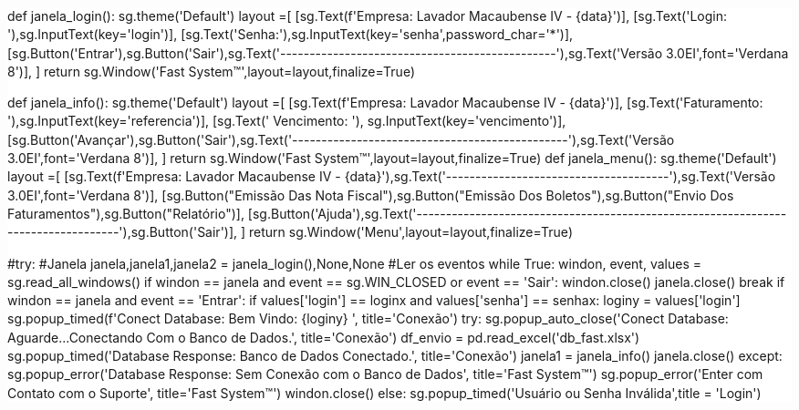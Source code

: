 def janela_login():
    sg.theme('Default')
    layout =[
         [sg.Text(f'Empresa: Lavador Macaubense IV -  {data}')],
         [sg.Text('Login: '),sg.InputText(key='login')],
         [sg.Text('Senha:'),sg.InputText(key='senha',password_char='*')],
         [sg.Button('Entrar'),sg.Button('Sair'),sg.Text('-----------------------------------------------'),sg.Text('Versão 3.0EI',font='Verdana 8')],
    ]
    return sg.Window('Fast System™',layout=layout,finalize=True)

def janela_info():
    sg.theme('Default')
    layout =[
         [sg.Text(f'Empresa: Lavador Macaubense IV -  {data}')],
         [sg.Text('Faturamento: '),sg.InputText(key='referencia')],
         [sg.Text(' Vencimento: '), sg.InputText(key='vencimento')],
         [sg.Button('Avançar'),sg.Button('Sair'),sg.Text('-----------------------------------------------'),sg.Text('Versão 3.0EI',font='Verdana 8')],
    ]
    return sg.Window('Fast System™',layout=layout,finalize=True)
def janela_menu():
    sg.theme('Default')
    layout =[
         [sg.Text(f'Empresa: Lavador Macaubense IV -  {data}'),sg.Text('--------------------------------------'),sg.Text('Versão 3.0EI',font='Verdana 8')],
         [sg.Button("Emissão Das Nota Fiscal"),sg.Button("Emissão Dos Boletos"),sg.Button("Envio Dos Faturamentos"),sg.Button("Relatório")],
         [sg.Button('Ajuda'),sg.Text('----------------------------------------------------------------------------------'),sg.Button('Sair')],
    ]
    return sg.Window('Menu',layout=layout,finalize=True)


#try:
#Janela
janela,janela1,janela2 = janela_login(),None,None
#Ler os eventos
while True:
    windon, event, values = sg.read_all_windows()
    if windon == janela and event == sg.WIN_CLOSED or event == 'Sair':
        windon.close()
        janela.close()
        break
    if windon == janela and event == 'Entrar':
        if values['login'] == loginx and values['senha'] == senhax:
            loginy = values['login']
            sg.popup_timed(f'Conect Database: Bem Vindo: {loginy} ', title='Conexão')
            try:
                sg.popup_auto_close('Conect Database: Aguarde...Conectando Com o Banco de Dados.', title='Conexão')
                df_envio = pd.read_excel('db_fast.xlsx')
                sg.popup_timed('Database Response: Banco de Dados Conectado.', title='Conexão')
                janela1 = janela_info()
                janela.close()
            except:
                sg.popup_error('Database Response: Sem Conexão com o Banco de Dados', title='Fast System™')
                sg.popup_error('Enter com Contato com o Suporte', title='Fast System™')
                windon.close()
        else:
            sg.popup_timed('Usuário ou Senha Inválida',title = 'Login')
